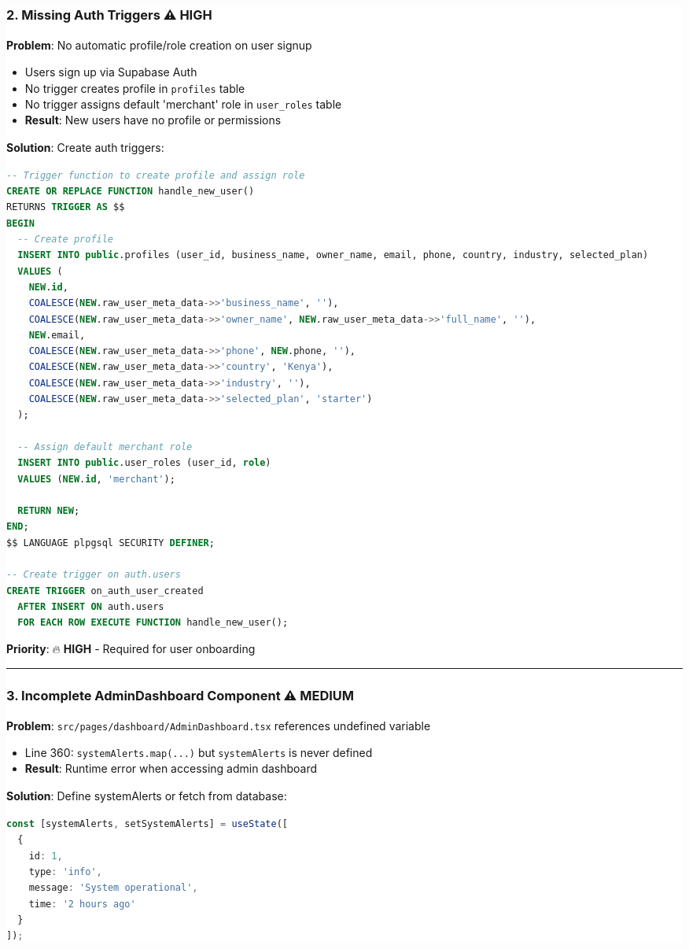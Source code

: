 ### 2. Missing Auth Triggers ⚠️ **HIGH**

**Problem**: No automatic profile/role creation on user signup
- Users sign up via Supabase Auth
- No trigger creates profile in `profiles` table
- No trigger assigns default 'merchant' role in `user_roles` table
- **Result**: New users have no profile or permissions

**Solution**: Create auth triggers:
```sql
-- Trigger function to create profile and assign role
CREATE OR REPLACE FUNCTION handle_new_user()
RETURNS TRIGGER AS $$
BEGIN
  -- Create profile
  INSERT INTO public.profiles (user_id, business_name, owner_name, email, phone, country, industry, selected_plan)
  VALUES (
    NEW.id,
    COALESCE(NEW.raw_user_meta_data->>'business_name', ''),
    COALESCE(NEW.raw_user_meta_data->>'owner_name', NEW.raw_user_meta_data->>'full_name', ''),
    NEW.email,
    COALESCE(NEW.raw_user_meta_data->>'phone', NEW.phone, ''),
    COALESCE(NEW.raw_user_meta_data->>'country', 'Kenya'),
    COALESCE(NEW.raw_user_meta_data->>'industry', ''),
    COALESCE(NEW.raw_user_meta_data->>'selected_plan', 'starter')
  );

  -- Assign default merchant role
  INSERT INTO public.user_roles (user_id, role)
  VALUES (NEW.id, 'merchant');

  RETURN NEW;
END;
$$ LANGUAGE plpgsql SECURITY DEFINER;

-- Create trigger on auth.users
CREATE TRIGGER on_auth_user_created
  AFTER INSERT ON auth.users
  FOR EACH ROW EXECUTE FUNCTION handle_new_user();
```

**Priority**: 🔥 **HIGH** - Required for user onboarding

---

### 3. Incomplete AdminDashboard Component ⚠️ **MEDIUM**

**Problem**: `src/pages/dashboard/AdminDashboard.tsx` references undefined variable
- Line 360: `systemAlerts.map(...)` but `systemAlerts` is never defined
- **Result**: Runtime error when accessing admin dashboard

**Solution**: Define systemAlerts or fetch from database:
```typescript
const [systemAlerts, setSystemAlerts] = useState([
  {
    id: 1,
    type: 'info',
    message: 'System operational',
    time: '2 hours ago'
  }
]);
```
